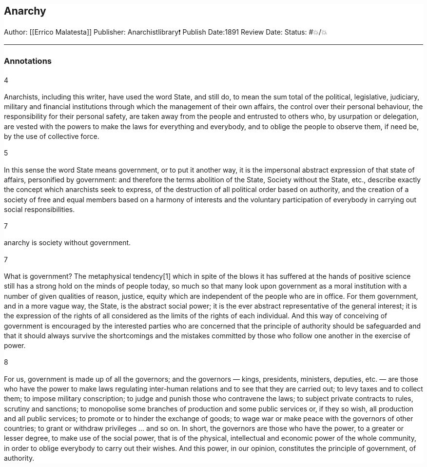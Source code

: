 ## Anarchy

Author: [[Errico Malatesta]]
Publisher: Anarchistlibrary❗️
Publish Date:1891
Review Date:
Status: #💥/💥

___

### Annotations

4

Anarchists, including this writer, have used the word State, and still do, to mean the sum total of the political, legislative, judiciary, military and financial institutions through which the management of their own affairs, the control over their personal behaviour, the responsibility for their personal safety, are taken away from the people and entrusted to others who, by usurpation or delegation, are vested with the powers to make the laws for everything and everybody, and to oblige the people to observe them, if need be, by the use of collective force.

5

In this sense the word State means government, or to put it another way, it is the impersonal abstract expression of that state of affairs, personified by government: and therefore the terms abolition of the State, Society without the State, etc., describe exactly the concept which anarchists seek to express, of the destruction of all political order based on authority, and the creation of a society of free and equal members based on a harmony of interests and the voluntary participation of everybody in carrying out social responsibilities.

7

anarchy is society without government.

7

What is government? The metaphysical tendency[1] which in spite of the blows it has suffered at the hands of positive science still has a strong hold on the minds of people today, so much so that many look upon government as a moral institution with a number of given qualities of reason, justice, equity which are independent of the people who are in office. For them government, and in a more vague way, the State, is the abstract social power; it is the ever abstract representative of the general interest; it is the expression of the rights of all considered as the limits of the rights of each individual. And this way of conceiving of government is encouraged by the interested parties who are concerned that the principle of authority should be safeguarded and that it should always survive the shortcomings and the mistakes committed by those who follow one another in the exercise of power.

8

For us, government is made up of all the governors; and the governors — kings, presidents, ministers, deputies, etc. — are those who have the power to make laws regulating inter-human relations and to see that they are carried out; to levy taxes and to collect them; to impose military conscription; to judge and punish those who contravene the laws; to subject private contracts to rules, scrutiny and sanctions; to monopolise some branches of production and some public services or, if they so wish, all production and all public services; to promote or to hinder the exchange of goods; to wage war or make peace with the governors of other countries; to grant or withdraw privileges ... and so on. In short, the governors are those who have the power, to a greater or lesser degree, to make use of the social power, that is of the physical, intellectual and economic power of the whole community, in order to oblige everybody to carry out their wishes. And this power, in our opinion, constitutes the principle of government, of authority.
